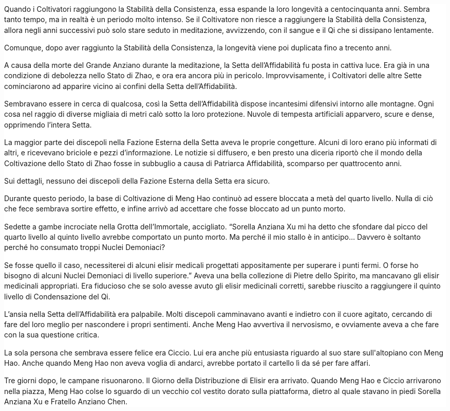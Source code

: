 
Quando i Coltivatori raggiungono la Stabilità della Consistenza, essa espande la loro longevità a centocinquanta anni. Sembra tanto tempo, ma in realtà è un periodo molto intenso. Se il Coltivatore non riesce a raggiungere la Stabilità della Consistenza, allora negli anni successivi può solo stare seduto in meditazione, avvizzendo, con il sangue e il Qi che si dissipano lentamente.


Comunque, dopo aver raggiunto la Stabilità della Consistenza, la longevità viene poi duplicata fino a trecento anni.


A causa della morte del Grande Anziano durante la meditazione, la Setta dell’Affidabilità fu posta in cattiva luce. Era già in una condizione di debolezza nello Stato di Zhao, e ora era ancora più in pericolo. Improvvisamente, i Coltivatori delle altre Sette cominciarono ad apparire vicino ai confini della Setta dell’Affidabilità.


Sembravano essere in cerca di qualcosa, così la Setta dell’Affidabilità dispose incantesimi difensivi intorno alle montagne. Ogni cosa nel raggio di diverse migliaia di metri calò sotto la loro protezione. Nuvole di tempesta artificiali apparvero, scure e dense, opprimendo l’intera Setta.


La maggior parte dei discepoli nella Fazione Esterna della Setta aveva le proprie congetture. Alcuni di loro erano più informati di altri, e ricevevano briciole e pezzi d’informazione. Le notizie si diffusero, e ben presto una diceria riportò che il mondo della Coltivazione dello Stato di Zhao fosse in subbuglio a causa di Patriarca Affidabilità, scomparso per quattrocento anni.


Sui dettagli, nessuno dei discepoli della Fazione Esterna della Setta era sicuro.


Durante questo periodo, la base di Coltivazione di Meng Hao continuò ad essere bloccata a metà del quarto livello. Nulla di ciò che fece sembrava sortire effetto, e infine arrivò ad accettare che fosse bloccato ad un punto morto.


Sedette a gambe incrociate nella Grotta dell’Immortale, accigliato. “Sorella Anziana Xu mi ha detto che sfondare dal picco del quarto livello al quinto livello avrebbe comportato un punto morto. Ma perché il mio stallo è in anticipo… Davvero è soltanto perché ho consumato troppi Nuclei Demoniaci?


Se fosse quello il caso, necessiterei di alcuni elisir medicali progettati appositamente per superare i punti fermi. O forse ho bisogno di alcuni Nuclei Demoniaci di livello superiore.” Aveva una bella collezione di Pietre dello Spirito, ma mancavano gli elisir medicinali appropriati. Era fiducioso che se solo avesse avuto gli elisir medicinali corretti, sarebbe riuscito a raggiungere il quinto livello di Condensazione del Qi.


L’ansia nella Setta dell’Affidabilità era palpabile. Molti discepoli camminavano avanti e indietro con il cuore agitato, cercando di fare del loro meglio per nascondere i propri sentimenti. Anche Meng Hao avvertiva il nervosismo, e ovviamente aveva a che fare con la sua questione critica.


La sola persona che sembrava essere felice era Ciccio. Lui era anche più entusiasta riguardo al suo stare sull'altopiano con Meng Hao. Anche quando Meng Hao non aveva voglia di andarci, avrebbe portato il cartello lì da sé per fare affari.


Tre giorni dopo, le campane risuonarono. Il Giorno della Distribuzione di Elisir era arrivato. Quando Meng Hao e Ciccio arrivarono nella piazza, Meng Hao colse lo sguardo di un vecchio col vestito dorato sulla piattaforma, dietro al quale stavano in piedi Sorella Anziana Xu e Fratello Anziano Chen.
